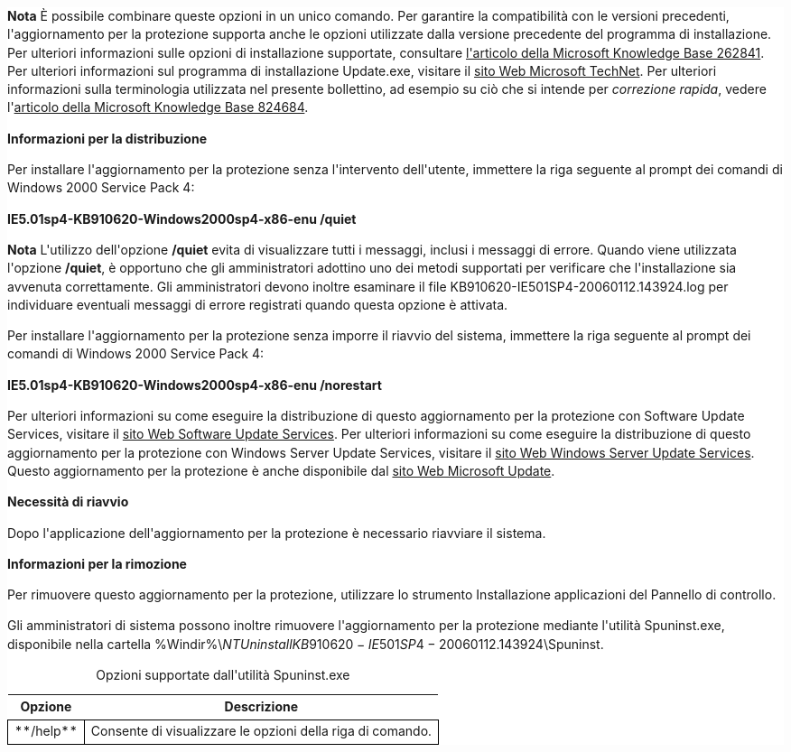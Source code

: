 **Nota** È possibile combinare queste opzioni in un unico comando. Per garantire la compatibilità con le versioni precedenti, l'aggiornamento per la protezione supporta anche le opzioni utilizzate dalla versione precedente del programma di installazione. Per ulteriori informazioni sulle opzioni di installazione supportate, consultare [l'articolo della Microsoft Knowledge Base 262841](http://support.microsoft.com/kb/262841). Per ulteriori informazioni sul programma di installazione Update.exe, visitare il [sito Web Microsoft TechNet](http://go.microsoft.com/fwlink/?linkid=38951). Per ulteriori informazioni sulla terminologia utilizzata nel presente bollettino, ad esempio su ciò che si intende per *correzione rapida*, vedere l'[articolo della Microsoft Knowledge Base 824684](http://support.microsoft.com/kb/824684).

**Informazioni per la distribuzione**

Per installare l'aggiornamento per la protezione senza l'intervento dell'utente, immettere la riga seguente al prompt dei comandi di Windows 2000 Service Pack 4:

**IE5.01sp4-KB910620-Windows2000sp4-x86-enu /quiet**

**Nota** L'utilizzo dell'opzione **/quiet** evita di visualizzare tutti i messaggi, inclusi i messaggi di errore. Quando viene utilizzata l'opzione **/quiet**, è opportuno che gli amministratori adottino uno dei metodi supportati per verificare che l'installazione sia avvenuta correttamente. Gli amministratori devono inoltre esaminare il file KB910620-IE501SP4-20060112.143924.log per individuare eventuali messaggi di errore registrati quando questa opzione è attivata.

Per installare l'aggiornamento per la protezione senza imporre il riavvio del sistema, immettere la riga seguente al prompt dei comandi di Windows 2000 Service Pack 4:

**IE5.01sp4-KB910620-Windows2000sp4-x86-enu /norestart**

Per ulteriori informazioni su come eseguire la distribuzione di questo aggiornamento per la protezione con Software Update Services, visitare il [sito Web Software Update Services](http://go.microsoft.com/fwlink/?linkid=21125). Per ulteriori informazioni su come eseguire la distribuzione di questo aggiornamento per la protezione con Windows Server Update Services, visitare il [sito Web Windows Server Update Services](http://go.microsoft.com/fwlink/?linkid=50120). Questo aggiornamento per la protezione è anche disponibile dal [sito Web Microsoft Update](http://update.microsoft.com/microsoftupdate).

**Necessità di riavvio**

Dopo l'applicazione dell'aggiornamento per la protezione è necessario riavviare il sistema.

**Informazioni per la rimozione**

Per rimuovere questo aggiornamento per la protezione, utilizzare lo strumento Installazione applicazioni del Pannello di controllo.

Gli amministratori di sistema possono inoltre rimuovere l'aggiornamento per la protezione mediante l'utilità Spuninst.exe, disponibile nella cartella %Windir%\\$NTUninstallKB910620-IE501SP4-20060112.143924$\\Spuninst.

<table class="dataTable">
<caption>
Opzioni supportate dall'utilità Spuninst.exe
</caption>
<tr class="thead">
<th>
Opzione
</th>
<th>
Descrizione
</th>
</tr>
<tr>
<td style="border:1px solid black;">
**/help**
</td>
<td style="border:1px solid black;">
Consente di visualizzare le opzioni della riga di comando.
</td>
</tr>